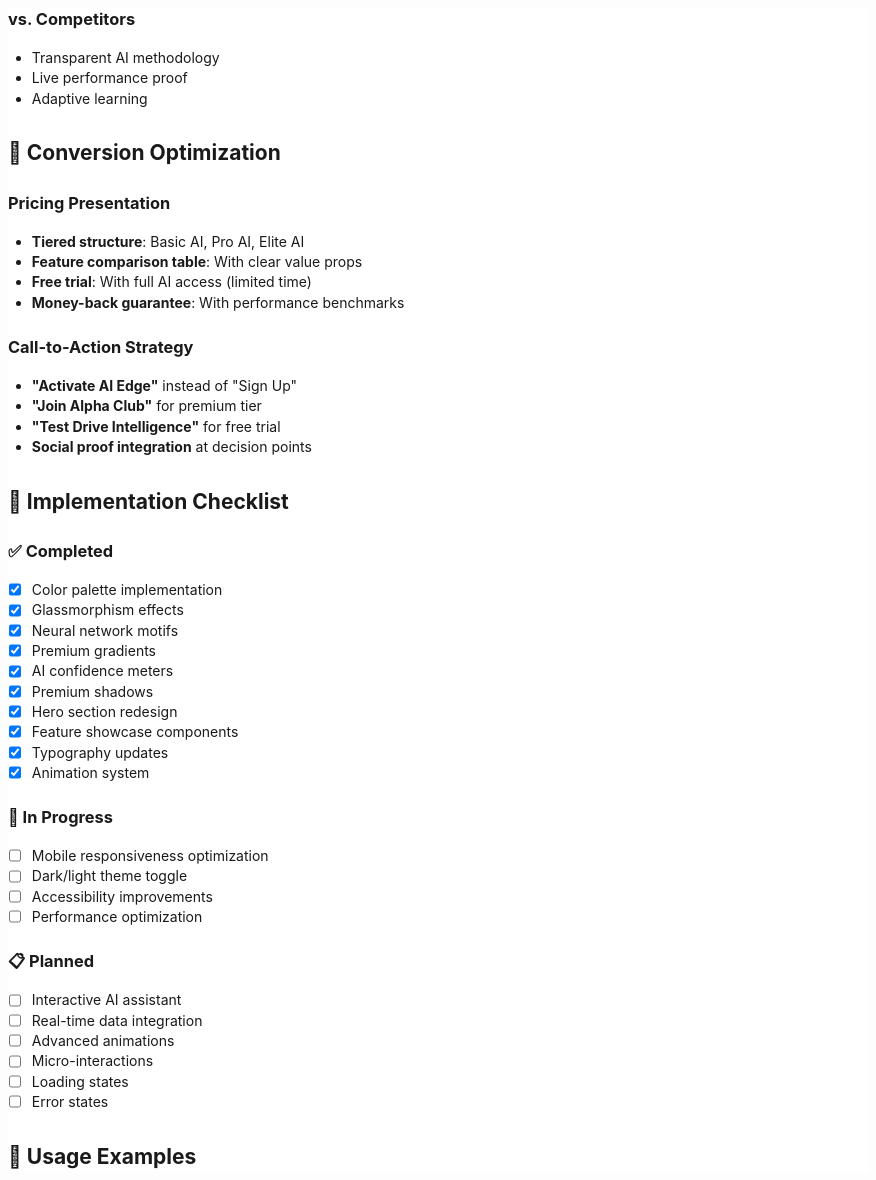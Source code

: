 ### vs. Competitors
- Transparent AI methodology
- Live performance proof
- Adaptive learning

## 🎯 Conversion Optimization

### Pricing Presentation
- **Tiered structure**: Basic AI, Pro AI, Elite AI
- **Feature comparison table**: With clear value props
- **Free trial**: With full AI access (limited time)
- **Money-back guarantee**: With performance benchmarks

### Call-to-Action Strategy
- **"Activate AI Edge"** instead of "Sign Up"
- **"Join Alpha Club"** for premium tier
- **"Test Drive Intelligence"** for free trial
- **Social proof integration** at decision points

## 🎨 Implementation Checklist

### ✅ Completed
- [x] Color palette implementation
- [x] Glassmorphism effects
- [x] Neural network motifs
- [x] Premium gradients
- [x] AI confidence meters
- [x] Premium shadows
- [x] Hero section redesign
- [x] Feature showcase components
- [x] Typography updates
- [x] Animation system

### 🔄 In Progress
- [ ] Mobile responsiveness optimization
- [ ] Dark/light theme toggle
- [ ] Accessibility improvements
- [ ] Performance optimization

### 📋 Planned
- [ ] Interactive AI assistant
- [ ] Real-time data integration
- [ ] Advanced animations
- [ ] Micro-interactions
- [ ] Loading states
- [ ] Error states

## 🎨 Usage Examples
